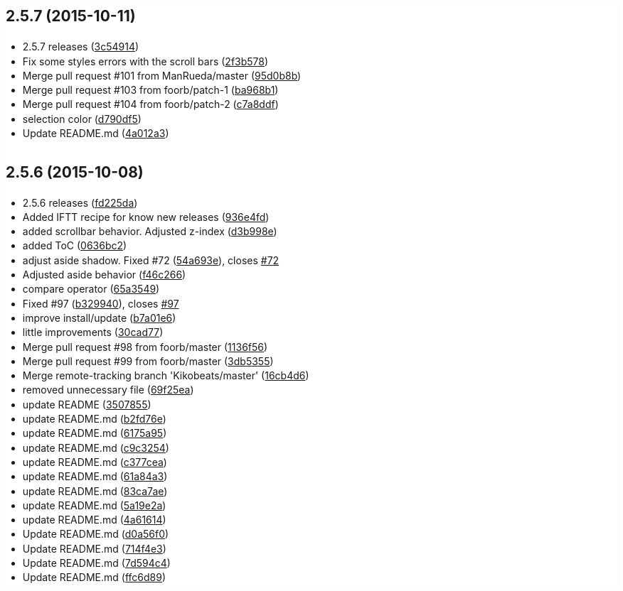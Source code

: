

<a name="2.5.7"></a>
## 2.5.7 (2015-10-11)


* 2.5.7 releases ([3c54914](https://github.com/kikobeats/uno-zen/commit/3c54914))
* Fix some styles errors with the scroll bars ([2f3b578](https://github.com/kikobeats/uno-zen/commit/2f3b578))
* Merge pull request #101 from ManRueda/master ([95d0b8b](https://github.com/kikobeats/uno-zen/commit/95d0b8b))
* Merge pull request #103 from foorb/patch-1 ([ba968b1](https://github.com/kikobeats/uno-zen/commit/ba968b1))
* Merge pull request #104 from foorb/patch-2 ([c7a8ddf](https://github.com/kikobeats/uno-zen/commit/c7a8ddf))
* selection color ([d790df5](https://github.com/kikobeats/uno-zen/commit/d790df5))
* Update README.md ([4a012a3](https://github.com/kikobeats/uno-zen/commit/4a012a3))



<a name="2.5.6"></a>
## 2.5.6 (2015-10-08)


* 2.5.6 releases ([fd225da](https://github.com/kikobeats/uno-zen/commit/fd225da))
* Added IFTT recipe for know new releases ([936e4fd](https://github.com/kikobeats/uno-zen/commit/936e4fd))
* added scrollbar behavior. Adjusted z-index ([d3b998e](https://github.com/kikobeats/uno-zen/commit/d3b998e))
* added ToC ([0636bc2](https://github.com/kikobeats/uno-zen/commit/0636bc2))
* adjust aside shadow. Fixed #72 ([54a693e](https://github.com/kikobeats/uno-zen/commit/54a693e)), closes [#72](https://github.com/kikobeats/uno-zen/issues/72)
* Adjusted aside behavior ([f46c266](https://github.com/kikobeats/uno-zen/commit/f46c266))
* compare operator ([65a3549](https://github.com/kikobeats/uno-zen/commit/65a3549))
* Fixed #97 ([b329940](https://github.com/kikobeats/uno-zen/commit/b329940)), closes [#97](https://github.com/kikobeats/uno-zen/issues/97)
* improve install/update ([b7a01e6](https://github.com/kikobeats/uno-zen/commit/b7a01e6))
* little improvements ([30cad77](https://github.com/kikobeats/uno-zen/commit/30cad77))
* Merge pull request #98 from foorb/master ([1136f56](https://github.com/kikobeats/uno-zen/commit/1136f56))
* Merge pull request #99 from foorb/master ([3db5355](https://github.com/kikobeats/uno-zen/commit/3db5355))
* Merge remote-tracking branch 'Kikobeats/master' ([16cb4d6](https://github.com/kikobeats/uno-zen/commit/16cb4d6))
* removed unnecessary file ([69f25ea](https://github.com/kikobeats/uno-zen/commit/69f25ea))
* update README ([3507855](https://github.com/kikobeats/uno-zen/commit/3507855))
* update README.md ([b2fd76e](https://github.com/kikobeats/uno-zen/commit/b2fd76e))
* update README.md ([6175a95](https://github.com/kikobeats/uno-zen/commit/6175a95))
* update README.md ([c9c3254](https://github.com/kikobeats/uno-zen/commit/c9c3254))
* update README.md ([c377cea](https://github.com/kikobeats/uno-zen/commit/c377cea))
* update README.md ([61a84a3](https://github.com/kikobeats/uno-zen/commit/61a84a3))
* update README.md ([83ca7ae](https://github.com/kikobeats/uno-zen/commit/83ca7ae))
* update README.md ([5a19e2a](https://github.com/kikobeats/uno-zen/commit/5a19e2a))
* update README.md ([4a61614](https://github.com/kikobeats/uno-zen/commit/4a61614))
* Update README.md ([d0a56f0](https://github.com/kikobeats/uno-zen/commit/d0a56f0))
* Update README.md ([714f4e3](https://github.com/kikobeats/uno-zen/commit/714f4e3))
* Update README.md ([7d594c4](https://github.com/kikobeats/uno-zen/commit/7d594c4))
* Update README.md ([ffc6d89](https://github.com/kikobeats/uno-zen/commit/ffc6d89))

